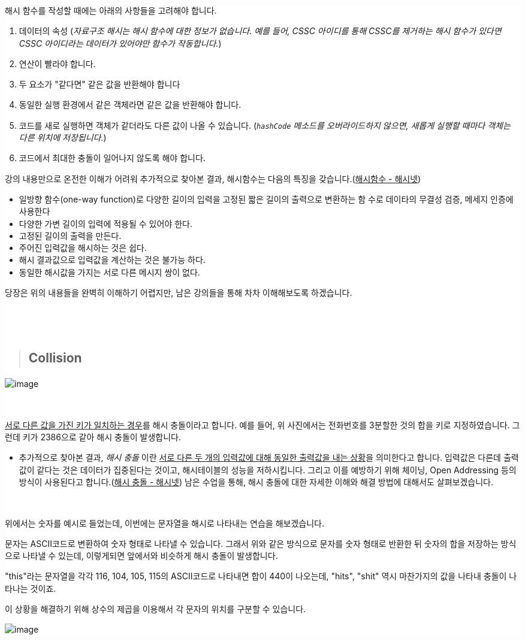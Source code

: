 해시 함수를 작성할 때에는 아래의 사항들을 고려해야 합니다.

1. 데이터의 속성  (_자료구조 해시는 해시 함수에 대한 정보가 없습니다. 예를 들어, CSSC 아이디를 통해 CSSC를 제거하는 해시 함수가 있다면 CSSC 아이디라는 데이터가 있어야만 함수가 작동합니다._)

2. 연산이 빨라야 합니다.

3. 두 요소가 "같다면" 같은 값을 반환해야 합니다

4. 동일한 실행 환경에서 같은 객체라면 같은 값을 반환해야 합니다.

5. 코드를 새로 실행하면 객체가 같더라도 다른 값이 나올 수 있습니다. (_`hashCode` 메소드를 오버라이드하지 않으면, 새롭게 실행할 때마다 객체는 다른 위치에 저장됩니다._)

6. 코드에서 최대한 충돌이 일어나지 않도록 해야 합니다.

강의 내용만으로 온전한 이해가 어려워 추가적으로 찾아본 결과, 해시함수는 다음의 특징을 갖습니다.([해시함수 - 해시넷](http://wiki.hash.kr/index.php/%ED%95%B4%EC%8B%9C%ED%95%A8%EC%88%98))

- 일방향 함수(one-way function)로 다양한 길이의 입력을 고정된 짧은 길이의 출력으로 변환하는 함 수로 데이타의 무결성 검증, 메세지 인증에 사용한다
- 다양한 가변 길이의 입력에 적용될 수 있어야 한다.
- 고정된 길이의 출력을 만든다.
- 주어진 입력값을 해시하는 것은 쉽다.
- 해시 결과값으로 입력값을 계산하는 것은 불가능 하다.
- 동일한 해시값을 가지는 서로 다른 메시지 쌍이 없다.

당장은 위의 내용들을 완벽히 이해하기 어렵지만, 남은 강의들을 통해 차차 이해해보도록 하겠습니다.

<br>

<br>

> ## Collision

![image](https://user-images.githubusercontent.com/70495425/158587171-3f0ac2e4-154c-4759-876a-100610aa6c7c.png)

   

<u>서로 다른 값을 가진 키가 일치하는 경우</u>를 해시 충돌이라고 합니다. 예를 들어, 위 사진에서는 전화번호를 3분할한 것의 합을 키로 지정하였습니다. 그런데 키가 2386으로 같아 해시 충돌이 발생합니다.

- 추가적으로 찾아본 결과, *해시 충돌* 이란 <u>서로 다른 두 개의 입력값에 대해 동일한 출력값을 내는 상황</u>을 의미한다고 합니다. 입력값은 다른데 출력값이 같다는 것은 데이터가 집중된다는 것이고, 해시테이블의 성능을 저하시킵니다. 그리고 이를 예방하기 위해 체이닝, Open Addressing 등의 방식이 사용된다고 합니다.([해시 충돌 - 해시넷](http://wiki.hash.kr/index.php/%ED%95%B4%EC%8B%9C%EC%B6%A9%EB%8F%8C#.EC.B6.A9.EB.8F.8C_.EC.98.88.EB.B0.A9.EB.B2.95))
  남은 수업을 통해, 해시 충돌에 대한 자세한 이해와 해결 방법에 대해서도 살펴보겠습니다.

<br>

위에서는 숫자를 예시로 들었는데, 이번에는 문자열을 해시로 나타내는 연습을 해보겠습니다.

문자는 ASCII코드로 변환하여 숫자 형태로 나타낼 수 있습니다. 그래서 위와 같은 방식으로 문자를 숫자 형태로 반환한 뒤 숫자의 합을 저장하는 방식으로 나타낼 수 있는데, 이렇게되면 앞에서와 비슷하게 해시 충돌이 발생합니다.

"this"라는 문자열을 각각 116, 104, 105, 115의 ASCII코드로 나타내면 합이 440이 나오는데, "hits", "shit" 역시 마찬가지의 값을 나타내 충돌이 나타나는 것이죠.

이 상황을 해결하기 위해 상수의 제곱을 이용해서 각 문자의 위치를 구분할 수 있습니다.

<img title="" src="https://user-images.githubusercontent.com/70495425/158947938-cb72497b-650a-4804-8977-ddf32c8dcf4a.png" alt="image" width="255" data-align="center">
